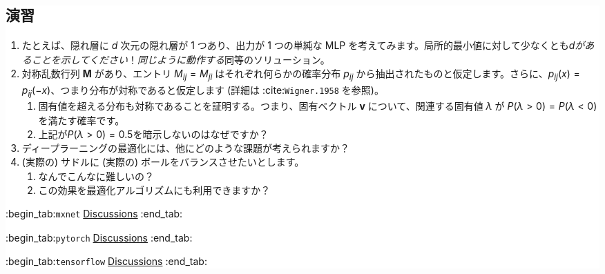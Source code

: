 ## 演習

1. たとえば、隠れ層に $d$ 次元の隠れ層が 1 つあり、出力が 1 つの単純な MLP を考えてみます。局所的最小値に対して少なくとも$dがあることを示してください！同じように動作する$同等のソリューション。
1. 対称乱数行列 $\mathbf{M}$ があり、エントリ $M_{ij} = M_{ji}$ はそれぞれ何らかの確率分布 $p_{ij}$ から抽出されたものと仮定します。さらに、$p_{ij}(x) = p_{ij}(-x)$、つまり分布が対称であると仮定します (詳細は :cite:`Wigner.1958` を参照)。
    1. 固有値を超える分布も対称であることを証明する。つまり、固有ベクトル $\mathbf{v}$ について、関連する固有値 $\lambda$ が $P(\lambda > 0) = P(\lambda < 0)$ を満たす確率です。
    1. 上記が$P(\lambda > 0) = 0.5$を暗示しないのはなぜですか？
1. ディープラーニングの最適化には、他にどのような課題が考えられますか？
1. (実際の) サドルに (実際の) ボールをバランスさせたいとします。
    1. なんでこんなに難しいの？
    1. この効果を最適化アルゴリズムにも利用できますか？

:begin_tab:`mxnet`
[Discussions](https://discuss.d2l.ai/t/349)
:end_tab:

:begin_tab:`pytorch`
[Discussions](https://discuss.d2l.ai/t/487)
:end_tab:

:begin_tab:`tensorflow`
[Discussions](https://discuss.d2l.ai/t/489)
:end_tab:
